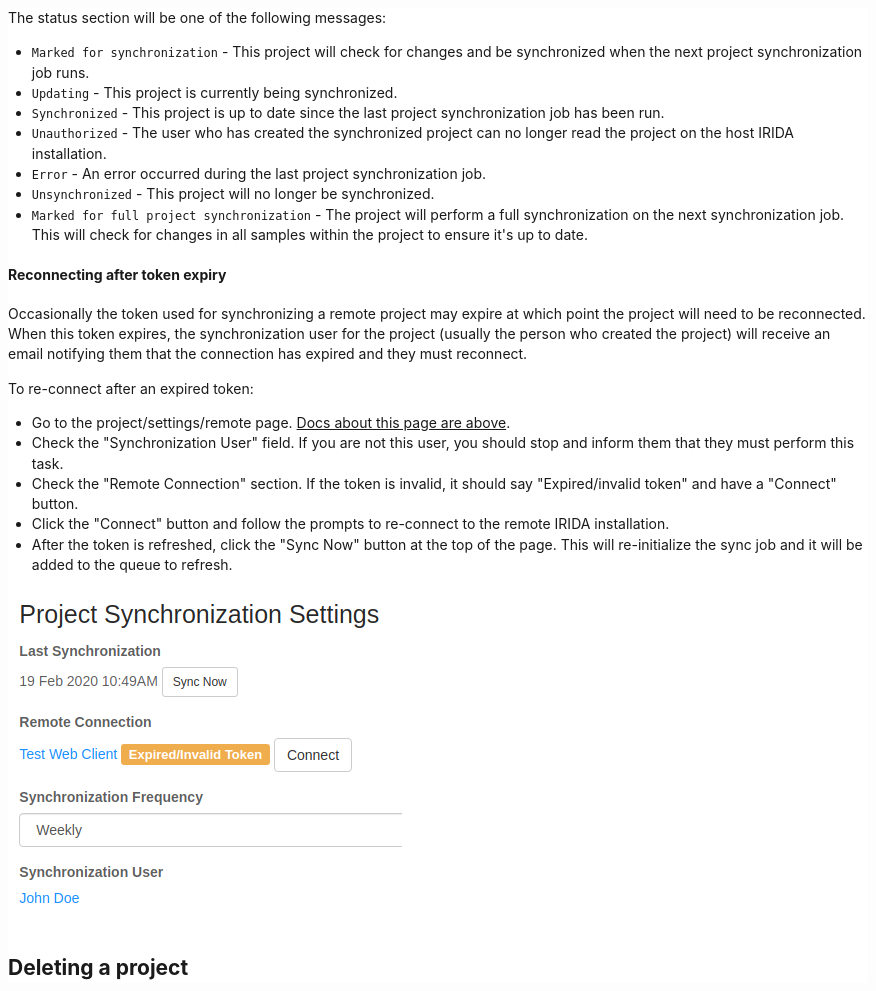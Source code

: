 The status section will be one of the following messages:

* `Marked for synchronization` - This project will check for changes and be synchronized when the next project synchronization job runs.
* `Updating` - This project is currently being synchronized.
* `Synchronized` - This project is up to date since the last project synchronization job has been run.
* `Unauthorized` - The user who has created the synchronized project can no longer read the project on the host IRIDA installation.
* `Error` - An error occurred during the last project synchronization job.
* `Unsynchronized` - This project will no longer be synchronized. 
* `Marked for full project synchronization` - The project will perform a full synchronization on the next synchronization job.  This will check for changes in all samples within the project to ensure it's up to date.

#### Reconnecting after token expiry

Occasionally the token used for synchronizing a remote project may expire at which point the project will need to be reconnected.  When this token expires, the synchronization user for the project (usually the person who created the project) will receive an email notifying them that the connection has expired and they must reconnect.

To re-connect after an expired token:
* Go to the project/settings/remote page. [Docs about this page are above](#remote-project-settings).
* Check the "Synchronization User" field.  If you are not this user, you should stop and inform them that they must perform this task.
* Check the "Remote Connection" section.  If the token is invalid, it should say "Expired/invalid token" and have a "Connect" button.
* Click the "Connect" button and follow the prompts to re-connect to the remote IRIDA installation.
* After the token is refreshed, click the "Sync Now" button at the top of the page.  This will re-initialize the sync job and it will be added to the queue to refresh.

![Delete project](images/sync-expired.png)

Deleting a project
------------------
